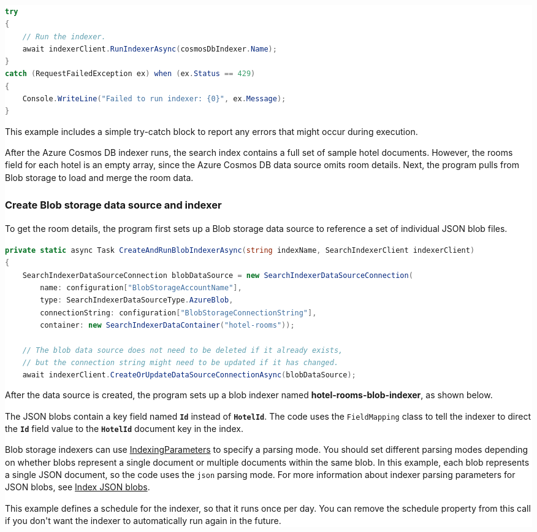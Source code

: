 ```csharp
try
{
    // Run the indexer.
    await indexerClient.RunIndexerAsync(cosmosDbIndexer.Name);
}
catch (RequestFailedException ex) when (ex.Status == 429)
{
    Console.WriteLine("Failed to run indexer: {0}", ex.Message);
}
```

This example includes a simple try-catch block to report any errors that might occur during execution.

After the Azure Cosmos DB indexer runs, the search index contains a full set of sample hotel documents. However, the rooms field for each hotel is an empty array, since the Azure Cosmos DB data source omits room details. Next, the program pulls from Blob storage to load and merge the room data.

### Create Blob storage data source and indexer

To get the room details, the program first sets up a Blob storage data source to reference a set of individual JSON blob files.

```csharp
private static async Task CreateAndRunBlobIndexerAsync(string indexName, SearchIndexerClient indexerClient)
{
    SearchIndexerDataSourceConnection blobDataSource = new SearchIndexerDataSourceConnection(
        name: configuration["BlobStorageAccountName"],
        type: SearchIndexerDataSourceType.AzureBlob,
        connectionString: configuration["BlobStorageConnectionString"],
        container: new SearchIndexerDataContainer("hotel-rooms"));

    // The blob data source does not need to be deleted if it already exists,
    // but the connection string might need to be updated if it has changed.
    await indexerClient.CreateOrUpdateDataSourceConnectionAsync(blobDataSource);
```

After the data source is created, the program sets up a blob indexer named **hotel-rooms-blob-indexer**, as shown below.

The JSON blobs contain a key field named **`Id`** instead of **`HotelId`**. The code uses the `FieldMapping` class to tell the indexer to direct the **`Id`** field value to the **`HotelId`** document key in the index.

Blob storage indexers can use [IndexingParameters](/dotnet/api/azure.search.documents.indexes.models.indexingparameters) to specify a parsing mode. You should set different parsing modes depending on whether blobs represent a single document or multiple documents within the same blob. In this example, each blob represents a single JSON document, so the code uses the `json` parsing mode. For more information about indexer parsing parameters for JSON blobs, see [Index JSON blobs](search-how-to-index-azure-blob-json.md).

This example defines a schedule for the indexer, so that it runs once per day. You can remove the schedule property from this call if you don't want the indexer to automatically run again in the future.
